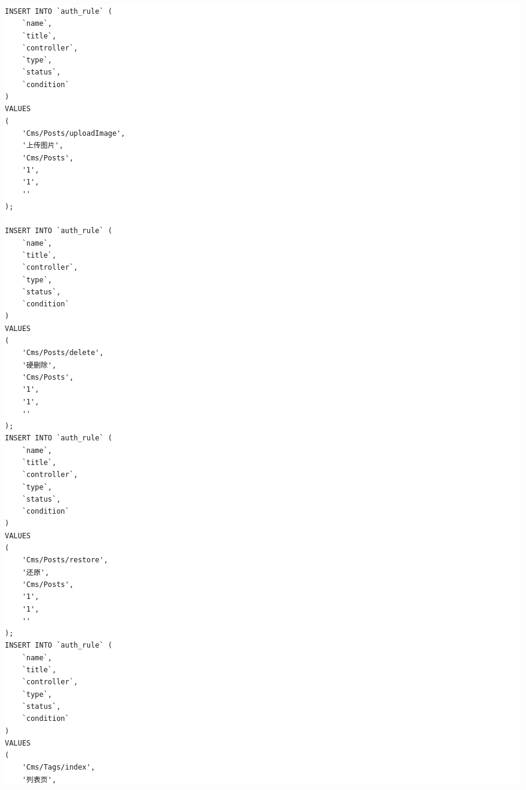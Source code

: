     INSERT INTO `auth_rule` (
        `name`,
        `title`,
        `controller`,
        `type`,
        `status`,
        `condition`
    )
    VALUES
    (
        'Cms/Posts/uploadImage',
        '上传图片',
        'Cms/Posts',
        '1',
        '1',
        ''
    );
    
    INSERT INTO `auth_rule` (
        `name`,
        `title`,
        `controller`,
        `type`,
        `status`,
        `condition`
    )
    VALUES
    (
        'Cms/Posts/delete',
        '硬删除',
        'Cms/Posts',
        '1',
        '1',
        ''
    );
    INSERT INTO `auth_rule` (
        `name`,
        `title`,
        `controller`,
        `type`,
        `status`,
        `condition`
    )
    VALUES
    (
        'Cms/Posts/restore',
        '还原',
        'Cms/Posts',
        '1',
        '1',
        ''
    );
    INSERT INTO `auth_rule` (
        `name`,
        `title`,
        `controller`,
        `type`,
        `status`,
        `condition`
    )
    VALUES
    (
        'Cms/Tags/index',
        '列表页',